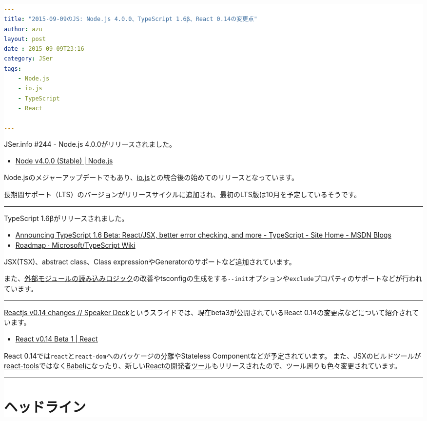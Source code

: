```yaml
---
title: "2015-09-09のJS: Node.js 4.0.0、TypeScript 1.6β、React 0.14の変更点"
author: azu
layout: post
date : 2015-09-09T23:16
category: JSer
tags:
    - Node.js
    - io.js
    - TypeScript
    - React

---
```


JSer.info #244 - Node.js 4.0.0がリリースされました。

- [Node v4.0.0 (Stable) | Node.js](https://nodejs.org/en/blog/release/v4.0.0/ "Node v4.0.0 (Stable) | Node.js")

Node.jsのメジャーアップデートでもあり、[io.js](https://iojs.org/ "io.js")との統合後の始めてのリリースとなっています。

長期間サポート（LTS）のバージョンがリリースサイクルに追加され、最初のLTS版は10月を予定しているそうです。

-----
TypeScript 1.6βがリリースされました。

- [Announcing TypeScript 1.6 Beta: React/JSX, better error checking, and more - TypeScript - Site Home - MSDN Blogs](http://blogs.msdn.com/b/typescript/archive/2015/09/02/announcing-typescript-1-6-beta-react-jsx-better-error-checking-and-more.aspx "Announcing TypeScript 1.6 Beta: React/JSX, better error checking, and more - TypeScript - Site Home - MSDN Blogs")
- [Roadmap · Microsoft/TypeScript Wiki](https://github.com/Microsoft/TypeScript/wiki/Roadmap#16 "Roadmap · Microsoft/TypeScript Wiki")

JSX(TSX)、abstract class、Class expressionやGeneratorのサポートなど追加されています。

また、[外部モジュールの読み込みロジック](https://github.com/Microsoft/TypeScript/issues/2338)の改善やtsconfigの生成をする`--init`オプションや`exclude`プロパティのサポートなどが行われています。

----

[Reactjs v0.14 changes // Speaker Deck](https://speakerdeck.com/koba04/reactjs-v0-dot-14-changes "Reactjs v0.14 changes // Speaker Deck")というスライドでは、現在beta3が公開されているReact 0.14の変更点などについて紹介されています。

- [React v0.14 Beta 1 | React](https://facebook.github.io/react/blog/2015/07/03/react-v0.14-beta-1.html "React v0.14 Beta 1 | React")

React 0.14では`react`と`react-dom`へのパッケージの分離やStateless Componentなどが予定されています。
また、JSXのビルドツールが[react-tools](https://facebook.github.io/react/blog/2015/06/12/deprecating-jstransform-and-react-tools.html "react-tools")ではなく[Babel](http://babeljs.io/ "Babel")になったり、新しい[Reactの開発者ツール](https://facebook.github.io/react/blog/2015/09/02/new-react-developer-tools.html "New React Developer Tools | React")もリリースされたので、ツール周りも色々変更されています。

----
<h1 class="site-genre">ヘッドライン</h1>
